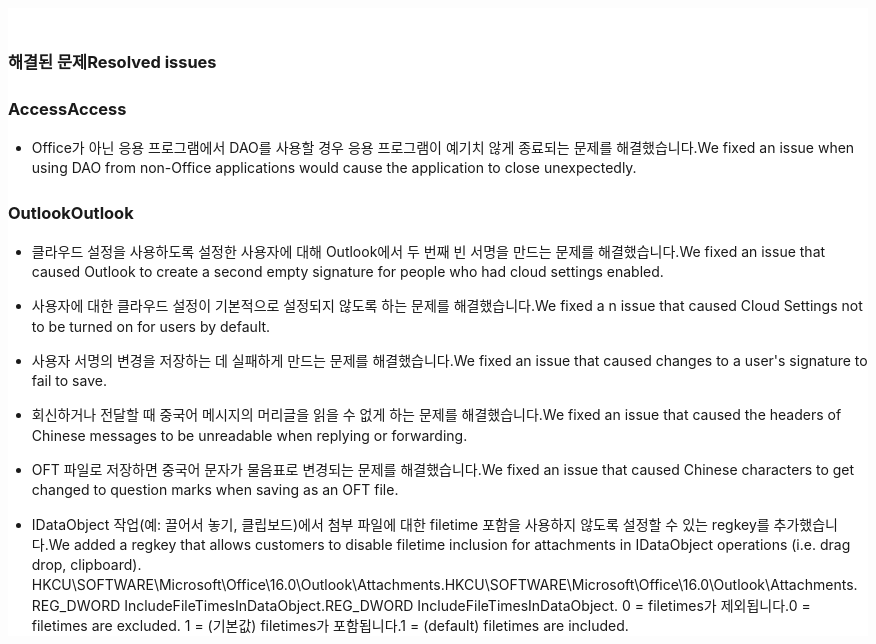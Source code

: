 
[//]: # (기능 세부 정보 콘텐츠를 제거하지 마세요. 끝)

<br/>

[//]: # (버그 세부 정보 콘텐츠를 제거하지 마세요. 시작)

### <a name="resolved-issues"></a><span data-ttu-id="b853b-385">해결된 문제</span><span class="sxs-lookup"><span data-stu-id="b853b-385">Resolved issues</span></span>
### <a name="access"></a><span data-ttu-id="b853b-386">Access</span><span class="sxs-lookup"><span data-stu-id="b853b-386">Access</span></span>

- <span data-ttu-id="b853b-387">Office가 아닌 응용 프로그램에서 DAO를 사용할 경우 응용 프로그램이 예기치 않게 종료되는 문제를 해결했습니다.</span><span class="sxs-lookup"><span data-stu-id="b853b-387">We fixed an issue when using DAO from non-Office applications would cause the application to close unexpectedly.</span></span>


### <a name="outlook"></a><span data-ttu-id="b853b-388">Outlook</span><span class="sxs-lookup"><span data-stu-id="b853b-388">Outlook</span></span>

- <span data-ttu-id="b853b-389">클라우드 설정을 사용하도록 설정한 사용자에 대해 Outlook에서 두 번째 빈 서명을 만드는 문제를 해결했습니다.</span><span class="sxs-lookup"><span data-stu-id="b853b-389">We fixed an issue that caused Outlook to create a second empty signature for people who had cloud settings enabled.</span></span>


- <span data-ttu-id="b853b-390">사용자에 대한 클라우드 설정이 기본적으로 설정되지 않도록 하는 문제를 해결했습니다.</span><span class="sxs-lookup"><span data-stu-id="b853b-390">We fixed a n issue that caused Cloud Settings not to be turned on for users by default.</span></span>


- <span data-ttu-id="b853b-391">사용자 서명의 변경을 저장하는 데 실패하게 만드는 문제를 해결했습니다.</span><span class="sxs-lookup"><span data-stu-id="b853b-391">We fixed an issue that caused changes to a user's signature to fail to save.</span></span>


- <span data-ttu-id="b853b-392">회신하거나 전달할 때 중국어 메시지의 머리글을 읽을 수 없게 하는 문제를 해결했습니다.</span><span class="sxs-lookup"><span data-stu-id="b853b-392">We fixed an issue that caused the headers of Chinese messages to be unreadable when replying or forwarding.</span></span>


- <span data-ttu-id="b853b-393">OFT 파일로 저장하면 중국어 문자가 물음표로 변경되는 문제를 해결했습니다.</span><span class="sxs-lookup"><span data-stu-id="b853b-393">We fixed an issue that caused Chinese characters to get changed to question marks when saving as an OFT file.</span></span>


- <span data-ttu-id="b853b-394">IDataObject 작업(예: 끌어서 놓기, 클립보드)에서 첨부 파일에 대한 filetime 포함을 사용하지 않도록 설정할 수 있는 regkey를 추가했습니다.</span><span class="sxs-lookup"><span data-stu-id="b853b-394">We added a regkey that allows customers to disable filetime inclusion for attachments in IDataObject operations (i.e. drag drop, clipboard).</span></span>  <span data-ttu-id="b853b-395">HKCU\SOFTWARE\Microsoft\Office\16.0\Outlook\Attachments.</span><span class="sxs-lookup"><span data-stu-id="b853b-395">HKCU\SOFTWARE\Microsoft\Office\16.0\Outlook\Attachments.</span></span>  <span data-ttu-id="b853b-396">REG_DWORD IncludeFileTimesInDataObject.</span><span class="sxs-lookup"><span data-stu-id="b853b-396">REG_DWORD IncludeFileTimesInDataObject.</span></span>  <span data-ttu-id="b853b-397">0 = filetimes가 제외됩니다.</span><span class="sxs-lookup"><span data-stu-id="b853b-397">0 = filetimes are excluded.</span></span>  <span data-ttu-id="b853b-398">1 = (기본값) filetimes가 포함됩니다.</span><span class="sxs-lookup"><span data-stu-id="b853b-398">1 = (default) filetimes are included.</span></span>


[//]: # (제거하지 마세요)
[//]: # (기능 세부 정보 콘텐츠를 제거하지 마세요. 시작)
[//]: # (버그 세부 정보 콘텐츠를 제거하지 마세요 끝)
[//]: # (버그 세부 정보 콘텐츠를 제거하지 마세요. 끝)
[//]: # (기능 세부 정보 콘텐츠를 제거하지 마세요. 시작)
[//]: # (기능 세부 정보 콘텐츠를 제거하지 마세요. 시작)
[//]: # (버그 세부 정보 콘텐츠를 제거하지 마세요. 끝)
[//]: # (기능 세부 정보 콘텐츠를 제거하지 마세요. 시작)
[//]: # (버그 세부 정보 콘텐츠를 제거하지 마세요. 끝)
[//]: # (기능 세부 정보 콘텐츠를 제거하지 마세요. 시작)
[//]: # (버그 세부 정보 콘텐츠를 제거하지 마세요. 끝)